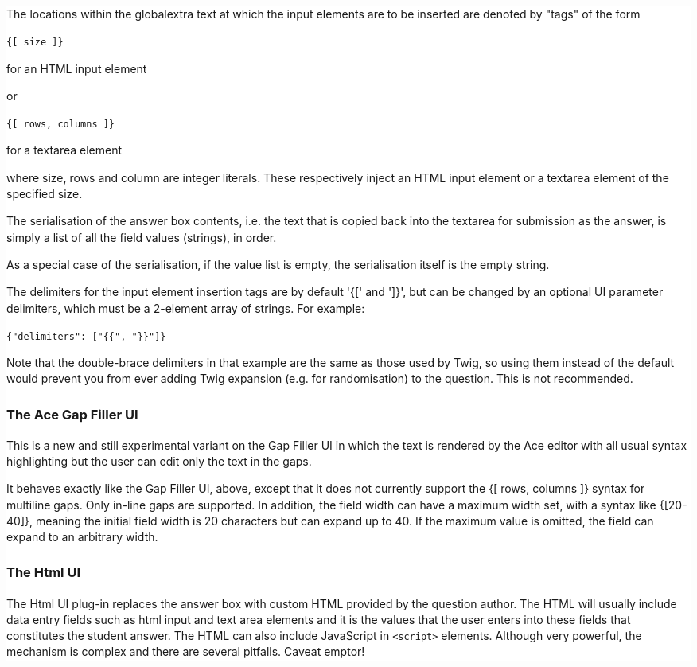 The locations within the globalextra text at which the input elements are
to be inserted are denoted by "tags" of the form

    {[ size ]}

for an HTML input element

or

    {[ rows, columns ]}

for a textarea element

where size, rows and column are integer literals. These respectively
inject an HTML input element or a textarea element of the
specified size.

The serialisation of the answer box contents, i.e. the text that is
copied back into the textarea for submission
as the answer, is simply a list of all the field values (strings), in order.

As a special case of the serialisation, if the value list is empty, the
serialisation itself is the empty string.

The delimiters for the input element insertion tags are by default '{[' and
']}', but can be changed by an optional UI parameter delimiters,
which must be a 2-element array of strings. For example:

    {"delimiters": ["{{", "}}"]}

Note that the double-brace delimiters in that example are the same as those
used by Twig, so using them instead of the default would prevent you from
ever adding Twig expansion (e.g. for randomisation) to the question. This is
not recommended.


### The Ace Gap Filler UI

This is a new and still experimental variant on the Gap Filler UI in which
the text is rendered by the Ace editor with all usual syntax highlighting
but the user can edit only the text in the gaps.

It behaves exactly like the Gap Filler UI, above, except that it does not
currently support the {[ rows, columns ]} syntax for multiline gaps. Only
in-line gaps are supported. In addition, the field width can have a maximum
width set, with a syntax like {[20-40]}, meaning the initial field width
is 20 characters but can expand up to 40. If the maximum value is omitted, the
field can expand to an arbitrary width.

### The Html UI

The Html UI plug-in replaces the answer box with custom HTML provided by the
question author. The HTML will usually include data entry fields such as
html input and text area elements and it is the values that the user enters
into these fields that constitutes the student answer. The HTML can
also include JavaScript in `<script>` elements. Although
very powerful, the mechanism is complex and there are several pitfalls. Caveat
emptor!
